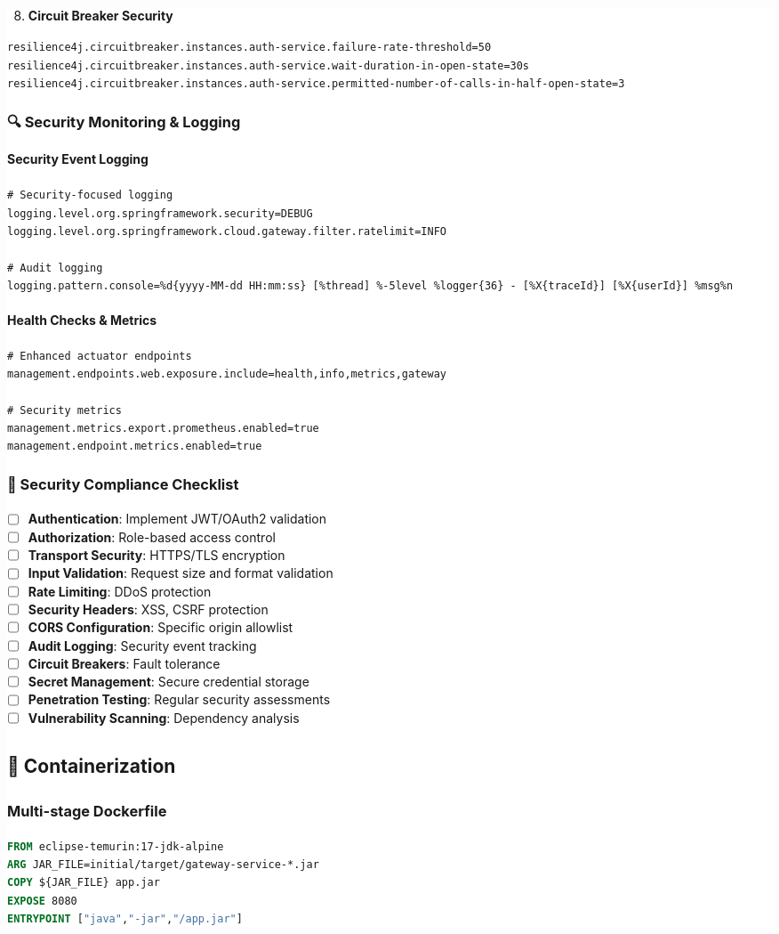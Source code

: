 8. **Circuit Breaker Security**
```properties
resilience4j.circuitbreaker.instances.auth-service.failure-rate-threshold=50
resilience4j.circuitbreaker.instances.auth-service.wait-duration-in-open-state=30s
resilience4j.circuitbreaker.instances.auth-service.permitted-number-of-calls-in-half-open-state=3
```

### 🔍 Security Monitoring & Logging

#### **Security Event Logging**
```properties
# Security-focused logging
logging.level.org.springframework.security=DEBUG
logging.level.org.springframework.cloud.gateway.filter.ratelimit=INFO

# Audit logging
logging.pattern.console=%d{yyyy-MM-dd HH:mm:ss} [%thread] %-5level %logger{36} - [%X{traceId}] [%X{userId}] %msg%n
```

#### **Health Checks & Metrics**
```properties
# Enhanced actuator endpoints
management.endpoints.web.exposure.include=health,info,metrics,gateway

# Security metrics
management.metrics.export.prometheus.enabled=true
management.endpoint.metrics.enabled=true
```

### 🎯 Security Compliance Checklist

- [ ] **Authentication**: Implement JWT/OAuth2 validation
- [ ] **Authorization**: Role-based access control
- [ ] **Transport Security**: HTTPS/TLS encryption
- [ ] **Input Validation**: Request size and format validation
- [ ] **Rate Limiting**: DDoS protection
- [ ] **Security Headers**: XSS, CSRF protection
- [ ] **CORS Configuration**: Specific origin allowlist
- [ ] **Audit Logging**: Security event tracking
- [ ] **Circuit Breakers**: Fault tolerance
- [ ] **Secret Management**: Secure credential storage
- [ ] **Penetration Testing**: Regular security assessments
- [ ] **Vulnerability Scanning**: Dependency analysis

## 🐳 Containerization

### Multi-stage Dockerfile

```dockerfile
FROM eclipse-temurin:17-jdk-alpine
ARG JAR_FILE=initial/target/gateway-service-*.jar
COPY ${JAR_FILE} app.jar
EXPOSE 8080
ENTRYPOINT ["java","-jar","/app.jar"]
```
